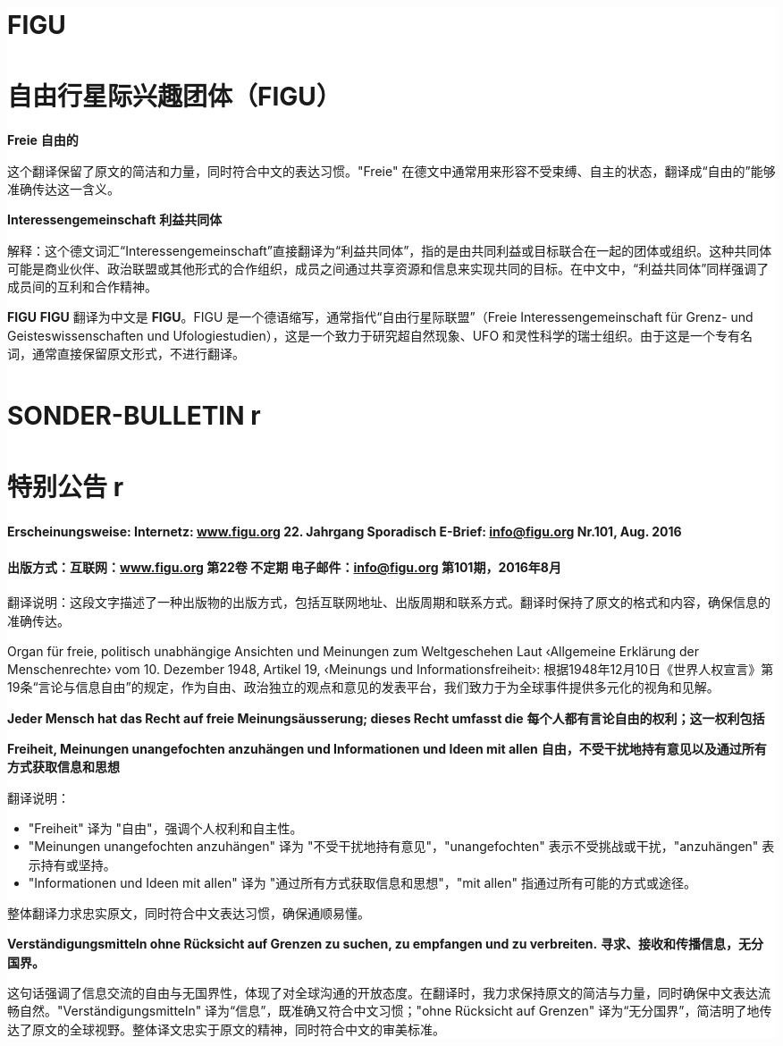 # FIGU
# 自由行星际兴趣团体（FIGU）

**Freie**
**自由的**

这个翻译保留了原文的简洁和力量，同时符合中文的表达习惯。"Freie" 在德文中通常用来形容不受束缚、自主的状态，翻译成“自由的”能够准确传达这一含义。

**Interessengemeinschaft**
**利益共同体**

解释：这个德文词汇“Interessengemeinschaft”直接翻译为“利益共同体”，指的是由共同利益或目标联合在一起的团体或组织。这种共同体可能是商业伙伴、政治联盟或其他形式的合作组织，成员之间通过共享资源和信息来实现共同的目标。在中文中，“利益共同体”同样强调了成员间的互利和合作精神。

**FIGU**
**FIGU** 翻译为中文是 **FIGU**。FIGU 是一个德语缩写，通常指代“自由行星际联盟”（Freie Interessengemeinschaft für Grenz- und Geisteswissenschaften und Ufologiestudien），这是一个致力于研究超自然现象、UFO 和灵性科学的瑞士组织。由于这是一个专有名词，通常直接保留原文形式，不进行翻译。

# SONDER-BULLETIN r
# 特别公告 r

#### Erscheinungsweise: Internetz: www.figu.org 22. Jahrgang Sporadisch                 E-Brief: info@figu.org Nr.101, Aug. 2016
#### 出版方式：互联网：www.figu.org 第22卷 不定期                电子邮件：info@figu.org 第101期，2016年8月

翻译说明：这段文字描述了一种出版物的出版方式，包括互联网地址、出版周期和联系方式。翻译时保持了原文的格式和内容，确保信息的准确传达。

Organ für freie, politisch unabhängige Ansichten und Meinungen zum Weltgeschehen Laut ‹Allgemeine Erklärung der Menschenrechte› vom 10. Dezember 1948, Artikel 19, ‹Meinungs und Informationsfreiheit›:
根据1948年12月10日《世界人权宣言》第19条“言论与信息自由”的规定，作为自由、政治独立的观点和意见的发表平台，我们致力于为全球事件提供多元化的视角和见解。

**Jeder Mensch hat das Recht auf freie Meinungsäusserung; dieses Recht umfasst die**
**每个人都有言论自由的权利；这一权利包括**

**Freiheit, Meinungen unangefochten anzuhängen und Informationen und Ideen mit allen**
**自由，不受干扰地持有意见以及通过所有方式获取信息和思想**

翻译说明：
- "Freiheit" 译为 "自由"，强调个人权利和自主性。
- "Meinungen unangefochten anzuhängen" 译为 "不受干扰地持有意见"，"unangefochten" 表示不受挑战或干扰，"anzuhängen" 表示持有或坚持。
- "Informationen und Ideen mit allen" 译为 "通过所有方式获取信息和思想"，"mit allen" 指通过所有可能的方式或途径。

整体翻译力求忠实原文，同时符合中文表达习惯，确保通顺易懂。

**Verständigungsmitteln ohne Rücksicht auf Grenzen zu suchen, zu empfangen und zu verbreiten.**
**寻求、接收和传播信息，无分国界。**

这句话强调了信息交流的自由与无国界性，体现了对全球沟通的开放态度。在翻译时，我力求保持原文的简洁与力量，同时确保中文表达流畅自然。"Verständigungsmitteln" 译为“信息”，既准确又符合中文习惯；"ohne Rücksicht auf Grenzen" 译为“无分国界”，简洁明了地传达了原文的全球视野。整体译文忠实于原文的精神，同时符合中文的审美标准。
